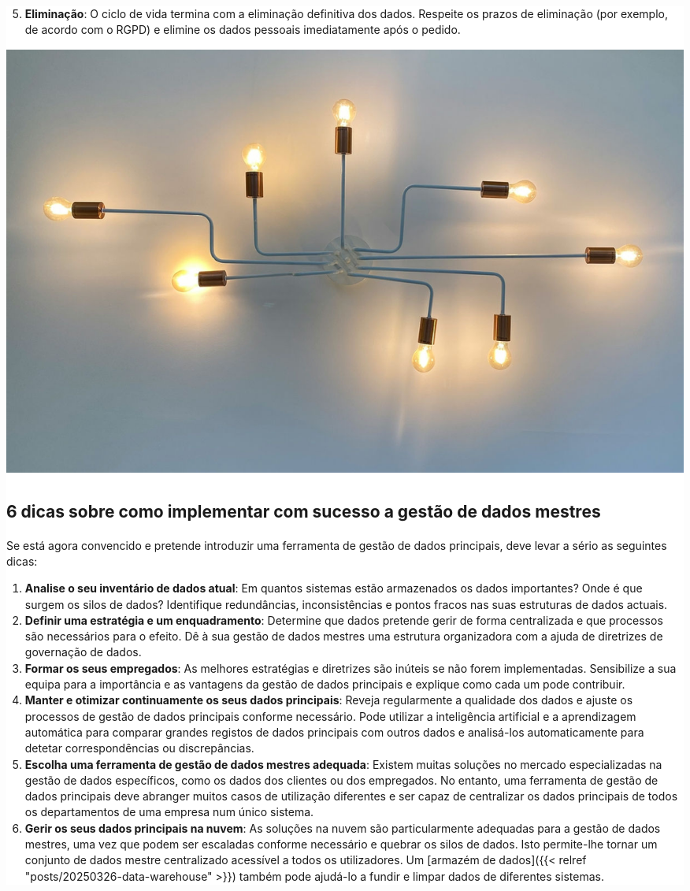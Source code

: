 5. **Eliminação**: O ciclo de vida termina com a eliminação definitiva dos dados. Respeite os prazos de eliminação (por exemplo, de acordo com o RGPD) e elimine os dados pessoais imediatamente após o pedido.

![Dicas para a gestão de dados mestres](Zentrale-Stammdatenverwaltung.jpg)

## 6 dicas sobre como implementar com sucesso a gestão de dados mestres

Se está agora convencido e pretende introduzir uma ferramenta de gestão de dados principais, deve levar a sério as seguintes dicas:

1. **Analise o seu inventário de dados atual**: Em quantos sistemas estão armazenados os dados importantes? Onde é que surgem os silos de dados? Identifique redundâncias, inconsistências e pontos fracos nas suas estruturas de dados actuais.
2. **Definir uma estratégia e um enquadramento**: Determine que dados pretende gerir de forma centralizada e que processos são necessários para o efeito. Dê à sua gestão de dados mestres uma estrutura organizadora com a ajuda de diretrizes de governação de dados.
3. **Formar os seus empregados**: As melhores estratégias e diretrizes são inúteis se não forem implementadas. Sensibilize a sua equipa para a importância e as vantagens da gestão de dados principais e explique como cada um pode contribuir.
4. **Manter e otimizar continuamente os seus dados principais**: Reveja regularmente a qualidade dos dados e ajuste os processos de gestão de dados principais conforme necessário. Pode utilizar a inteligência artificial e a aprendizagem automática para comparar grandes registos de dados principais com outros dados e analisá-los automaticamente para detetar correspondências ou discrepâncias.
5. **Escolha uma ferramenta de gestão de dados mestres adequada**: Existem muitas soluções no mercado especializadas na gestão de dados específicos, como os dados dos clientes ou dos empregados. No entanto, uma ferramenta de gestão de dados principais deve abranger muitos casos de utilização diferentes e ser capaz de centralizar os dados principais de todos os departamentos de uma empresa num único sistema.
6. **Gerir os seus dados principais na nuvem**: As soluções na nuvem são particularmente adequadas para a gestão de dados mestres, uma vez que podem ser escaladas conforme necessário e quebrar os silos de dados. Isto permite-lhe tornar um conjunto de dados mestre centralizado acessível a todos os utilizadores. Um [armazém de dados]({{< relref "posts/20250326-data-warehouse" >}}) também pode ajudá-lo a fundir e limpar dados de diferentes sistemas.
